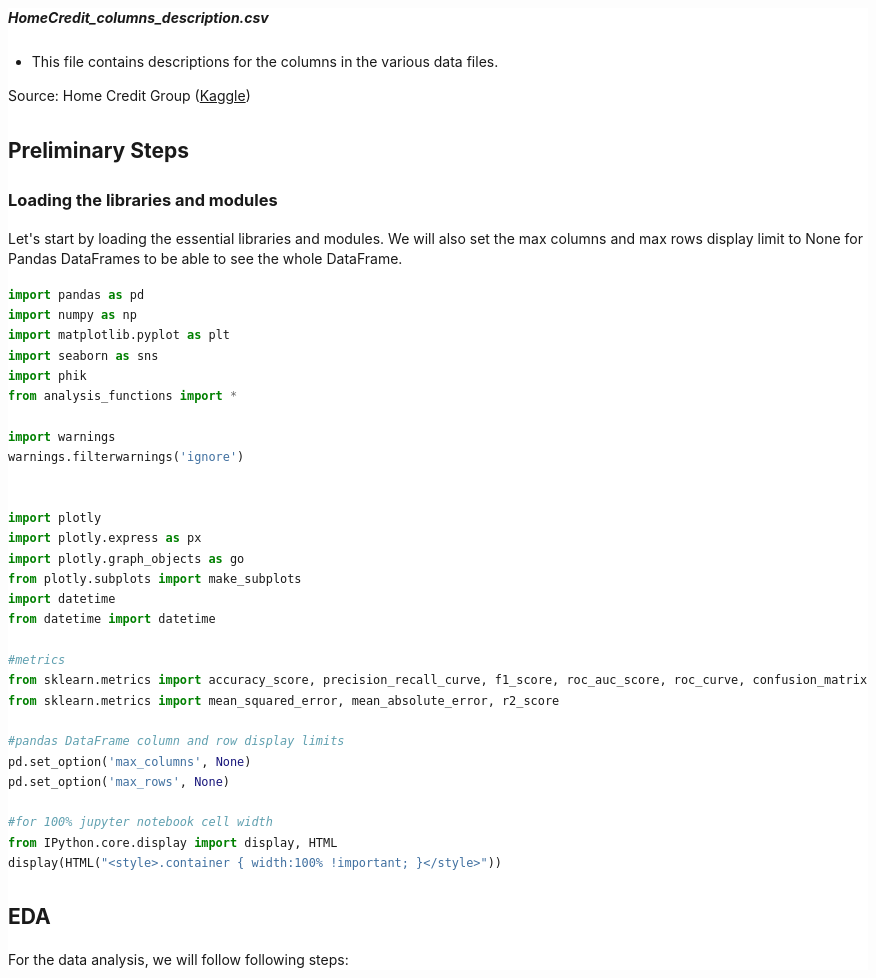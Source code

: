 <h5>HomeCredit_columns_description.csv</h5>

<ul><li>This file contains descriptions for the columns in the various data files.
    </ul>
Source: Home Credit Group (<a href = https://www.kaggle.com/c/home-credit-default-risk/data>Kaggle</a>)

<h2>Preliminary Steps</h2>

### Loading the libraries and modules

Let's start by loading the essential libraries and modules. We will also set the max columns and max rows display limit to None for Pandas DataFrames to be able to see the whole DataFrame.


```python
import pandas as pd
import numpy as np
import matplotlib.pyplot as plt
import seaborn as sns
import phik
from analysis_functions import *

import warnings
warnings.filterwarnings('ignore')


import plotly
import plotly.express as px
import plotly.graph_objects as go
from plotly.subplots import make_subplots
import datetime
from datetime import datetime

#metrics
from sklearn.metrics import accuracy_score, precision_recall_curve, f1_score, roc_auc_score, roc_curve, confusion_matrix
from sklearn.metrics import mean_squared_error, mean_absolute_error, r2_score

#pandas DataFrame column and row display limits
pd.set_option('max_columns', None)
pd.set_option('max_rows', None)

#for 100% jupyter notebook cell width
from IPython.core.display import display, HTML
display(HTML("<style>.container { width:100% !important; }</style>"))

```


<style>.container { width:100% !important; }</style>


<h2>EDA</h2>

For the data analysis, we will follow following steps:
